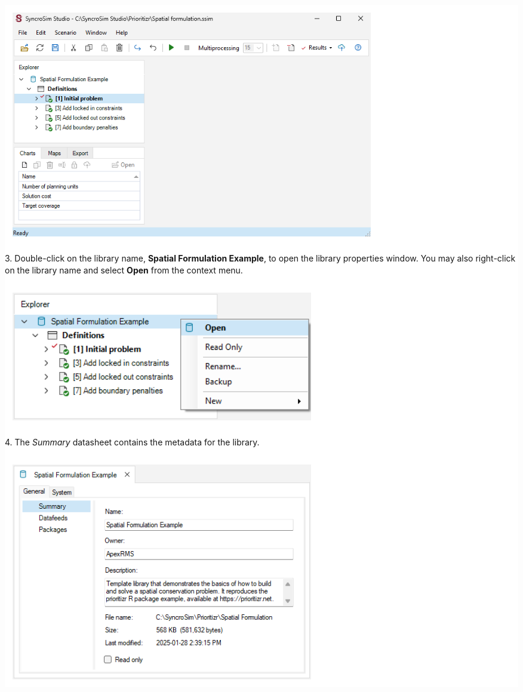 <img align="center" style="padding: 13px" width="600" src="assets/images/screenshot8.png">

3\.	Double-click on the library name, **Spatial Formulation Example**, to open the library properties window. You may also right-click on the library name and select **Open** from the context menu.

<img align="center" style="padding: 13px" width="500" src="assets/images/screenshot9.png">

4\.	The *Summary* datasheet contains the metadata for the library.

<img align="center" style="padding: 13px" width="500" src="assets/images/screenshot10.png">
